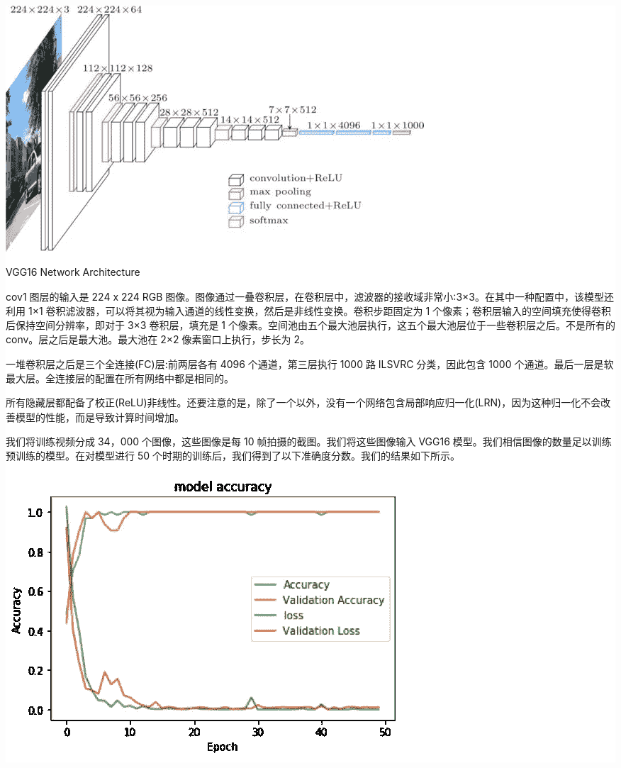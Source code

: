 ![](img/b663987993e55c330000bbd4412a13a4.png)

VGG16 Network Architecture

cov1 图层的输入是 224 x 224 RGB 图像。图像通过一叠卷积层，在卷积层中，滤波器的接收域非常小:3×3。在其中一种配置中，该模型还利用 1×1 卷积滤波器，可以将其视为输入通道的线性变换，然后是非线性变换。卷积步距固定为 1 个像素；卷积层输入的空间填充使得卷积后保持空间分辨率，即对于 3×3 卷积层，填充是 1 个像素。空间池由五个最大池层执行，这五个最大池层位于一些卷积层之后。不是所有的 conv。层之后是最大池。最大池在 2×2 像素窗口上执行，步长为 2。

一堆卷积层之后是三个全连接(FC)层:前两层各有 4096 个通道，第三层执行 1000 路 ILSVRC 分类，因此包含 1000 个通道。最后一层是软最大层。全连接层的配置在所有网络中都是相同的。

所有隐藏层都配备了校正(ReLU)非线性。还要注意的是，除了一个以外，没有一个网络包含局部响应归一化(LRN)，因为这种归一化不会改善模型的性能，而是导致计算时间增加。

我们将训练视频分成 34，000 个图像，这些图像是每 10 帧拍摄的截图。我们将这些图像输入 VGG16 模型。我们相信图像的数量足以训练预训练的模型。在对模型进行 50 个时期的训练后，我们得到了以下准确度分数。我们的结果如下所示。

![](img/5d755d2fb1b00e48fe6ee34f5bdcf17b.png)

